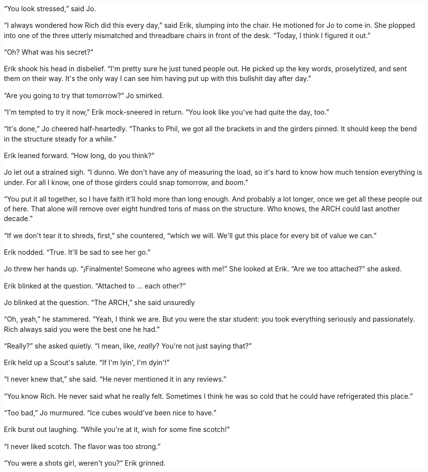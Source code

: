 “You look stressed,” said Jo. 

“I always wondered how Rich did this every day,” said Erik, slumping into the chair. He motioned for Jo to come in. She plopped into one of the three utterly mismatched and threadbare chairs in front of the desk. “Today, I think I figured it out.” 

“Oh? What was his secret?” 

Erik shook his head in disbelief. “I'm pretty sure he just tuned people out. He picked up the key words, proselytized, and sent them on their way. It's the only way I can see him having put up with this bullshit day after day.” 

“Are you going to try that tomorrow?” Jo smirked. 

“I'm tempted to try it now,” Erik mock-sneered in return. “You look like you've had quite the day, too.” 

“It's done,” Jo cheered half-heartedly. “Thanks to Phil, we got all the brackets in and the girders pinned. It should keep the bend in the structure steady for a while.” 

Erik leaned forward. “How long, do you think?”  

Jo let out a strained sigh. “I dunno. We don't have any of measuring the load, so it's hard to know how much tension everything is under. For all I know, one of those girders could snap tomorrow, and *boom*.” 

“You put it all together, so I have faith it'll hold more than long enough. And probably a lot longer, once we get all these people out of here. That alone will remove over eight hundred tons of mass on the structure. Who knows, the ARCH could last another decade.” 

“If we don't tear it to shreds, first,” she countered, “which we will. We'll gut this place for every bit of value we can.”

Erik nodded. “True. It'll be sad to see her go.” 

Jo threw her hands up. “¡Finalmente! Someone who agrees with me!” She looked at Erik. “Are we too attached?” she asked. 

Erik blinked at the question. “Attached to … each other?” 

Jo blinked at the question. “The ARCH,” she said unsuredly 

“Oh, yeah,” he stammered. “Yeah, I think we are. But you were the star student: you took everything seriously and passionately. Rich always said you were the best one he had.” 

“Really?” she asked quietly. “I mean, like, *really*? You're not just saying that?” 

Erik held up a Scout's salute. “If I'm lyin', I'm dyin'!”

“I never knew that,” she said. “He never mentioned it in any reviews.” 

“You know Rich. He never said what he really felt. Sometimes I think he was so cold that he could have refrigerated this place.” 

“Too bad,” Jo murmured. “Ice cubes would've been nice to have.” 

Erik burst out laughing. “While you're at it, wish for some fine scotch!” 

“I never liked scotch. The flavor was too strong.” 

“You were a shots girl, weren't you?” Erik grinned. 
